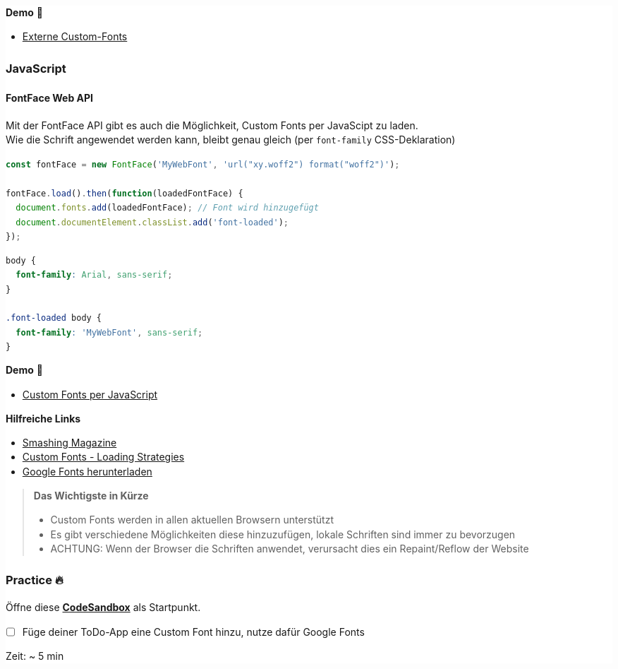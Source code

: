 **Demo** 🤯

- [Externe Custom-Fonts](https://codesandbox.io/s/ytf7w)

### JavaScript

#### FontFace Web API

Mit der FontFace API gibt es auch die Möglichkeit, Custom Fonts per JavaScipt zu laden.  
Wie die Schrift angewendet werden kann, bleibt genau gleich (per `font-family` CSS-Deklaration)

```javascript
const fontFace = new FontFace('MyWebFont', 'url("xy.woff2") format("woff2")');

fontFace.load().then(function(loadedFontFace) {
  document.fonts.add(loadedFontFace); // Font wird hinzugefügt
  document.documentElement.classList.add('font-loaded');
});
```

```css
body {
  font-family: Arial, sans-serif;
}

.font-loaded body {
  font-family: 'MyWebFont', sans-serif;
}
```

**Demo** 🤯

- [Custom Fonts per JavaScript](https://codesandbox.io/s/rdz2p)

**Hilfreiche Links**

* [Smashing Magazine](https://www.smashingmagazine.com/2018/07/smashingconf-videos-web-fonts-performance/)
* [Custom Fonts - Loading Strategies](https://www.zachleat.com/web/comprehensive-webfonts/)
* [Google Fonts herunterladen](https://gwfh.mranftl.com/fonts)

> **Das Wichtigste in Kürze**
>  
> * Custom Fonts werden in allen aktuellen Browsern unterstützt
> * Es gibt verschiedene Möglichkeiten diese hinzuzufügen, lokale Schriften sind immer zu bevorzugen
> * ACHTUNG: Wenn der Browser die Schriften anwendet, verursacht dies ein Repaint/Reflow der Website

### Practice 🔥

Öffne diese [**CodeSandbox**](https://codesandbox.io/s/2eylr) als Startpunkt.

- [ ] Füge deiner ToDo-App eine Custom Font hinzu, nutze dafür Google Fonts

Zeit: ~ 5 min
